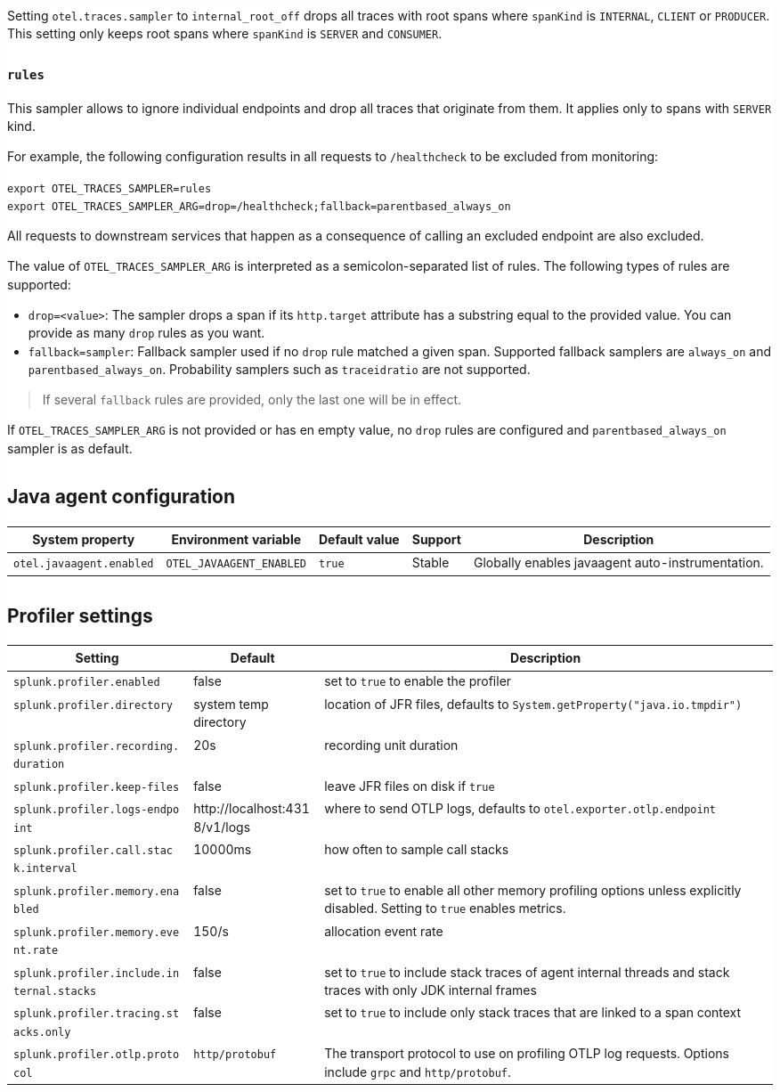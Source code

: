 Setting `otel.traces.sampler` to `internal_root_off` drops all traces with root spans where `spanKind` is `INTERNAL`, `CLIENT` or `PRODUCER`. This setting only keeps root spans where `spanKind` is `SERVER` and `CONSUMER`.

### `rules`
This sampler allows to ignore individual endpoints and drop all traces that originate from them.
It applies only to spans with `SERVER` kind.

For example, the following configuration results in all requests to `/healthcheck` to be excluded from monitoring:

```shell
export OTEL_TRACES_SAMPLER=rules
export OTEL_TRACES_SAMPLER_ARG=drop=/healthcheck;fallback=parentbased_always_on
```
All requests to downstream services that happen as a consequence of calling an excluded endpoint are also excluded.

The value of `OTEL_TRACES_SAMPLER_ARG` is interpreted as a semicolon-separated list of rules.
The following types of rules are supported:

- `drop=<value>`: The sampler drops a span if its `http.target` attribute has a substring equal to the provided value.
  You can provide as many `drop` rules as you want.
- `fallback=sampler`: Fallback sampler used if no `drop` rule matched a  given span.
  Supported fallback samplers are `always_on` and `parentbased_always_on`.
  Probability samplers such as `traceidratio` are not supported.

> If several `fallback` rules are provided, only the last one will be in effect.

If `OTEL_TRACES_SAMPLER_ARG` is not provided or has en empty value, no `drop` rules are configured and `parentbased_always_on` sampler is as default.

## Java agent configuration

| System property          | Environment variable     | Default value | Support | Description                                      |
|--------------------------|--------------------------|---------------|---------|--------------------------------------------------|
| `otel.javaagent.enabled` | `OTEL_JAVAAGENT_ENABLED` | `true`        | Stable  | Globally enables javaagent auto-instrumentation. |

## Profiler settings

| Setting                                   | Default                       | Description                                                                                                               |
|-------------------------------------------|-------------------------------|---------------------------------------------------------------------------------------------------------------------------|
| `splunk.profiler.enabled`                 | false                         | set to `true` to enable the profiler                                                                                      |
| `splunk.profiler.directory`               | system temp directory         | location of JFR files, defaults to `System.getProperty("java.io.tmpdir")`                                                 |
| `splunk.profiler.recording.duration`      | 20s                           | recording unit duration                                                                                                   |
| `splunk.profiler.keep-files`              | false                         | leave JFR files on disk if `true`                                                                                         |
| `splunk.profiler.logs-endpoint`           | http://localhost:4318/v1/logs | where to send OTLP logs, defaults to `otel.exporter.otlp.endpoint`                                                        |
| `splunk.profiler.call.stack.interval`     | 10000ms                       | how often to sample call stacks                                                                                           |
| `splunk.profiler.memory.enabled`          | false                         | set to `true` to enable all other memory profiling options unless explicitly disabled. Setting to `true` enables metrics. |
| `splunk.profiler.memory.event.rate`       | 150/s                         | allocation event rate                                                                                                     |
| `splunk.profiler.include.internal.stacks` | false                         | set to `true` to include stack traces of agent internal threads and stack traces with only JDK internal frames            |
| `splunk.profiler.tracing.stacks.only`     | false                         | set to `true` to include only stack traces that are linked to a span context                                              |
| `splunk.profiler.otlp.protocol`           | `http/protobuf`               | The transport protocol to use on profiling OTLP log requests. Options include `grpc` and `http/protobuf`.                 |
